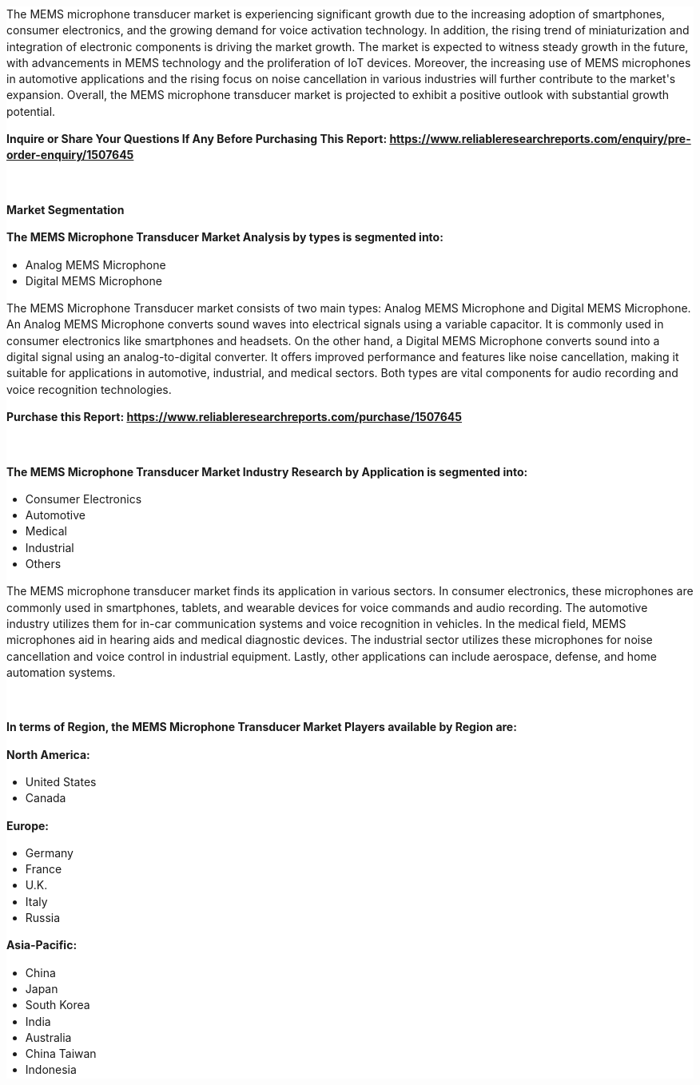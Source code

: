 <p><p>The MEMS microphone transducer market is experiencing significant growth due to the increasing adoption of smartphones, consumer electronics, and the growing demand for voice activation technology. In addition, the rising trend of miniaturization and integration of electronic components is driving the market growth. The market is expected to witness steady growth in the future, with advancements in MEMS technology and the proliferation of IoT devices. Moreover, the increasing use of MEMS microphones in automotive applications and the rising focus on noise cancellation in various industries will further contribute to the market's expansion. Overall, the MEMS microphone transducer market is projected to exhibit a positive outlook with substantial growth potential.</p></p>
<p><strong>Inquire or Share Your Questions If Any Before Purchasing This Report: <a href="https://www.reliableresearchreports.com/enquiry/pre-order-enquiry/1507645">https://www.reliableresearchreports.com/enquiry/pre-order-enquiry/1507645</a></strong></p>
<p>&nbsp;</p>
<p><strong>Market Segmentation</strong></p>
<p><strong>The MEMS Microphone Transducer Market Analysis by types is segmented into:</strong></p>
<p><ul><li>Analog MEMS Microphone</li><li>Digital MEMS Microphone</li></ul></p>
<p><p>The MEMS Microphone Transducer market consists of two main types: Analog MEMS Microphone and Digital MEMS Microphone. An Analog MEMS Microphone converts sound waves into electrical signals using a variable capacitor. It is commonly used in consumer electronics like smartphones and headsets. On the other hand, a Digital MEMS Microphone converts sound into a digital signal using an analog-to-digital converter. It offers improved performance and features like noise cancellation, making it suitable for applications in automotive, industrial, and medical sectors. Both types are vital components for audio recording and voice recognition technologies.</p></p>
<p><strong>Purchase this Report:&nbsp;<a href="https://www.reliableresearchreports.com/purchase/1507645">https://www.reliableresearchreports.com/purchase/1507645</a></strong></p>
<p>&nbsp;</p>
<p><strong>The MEMS Microphone Transducer Market Industry Research by Application is segmented into:</strong></p>
<p><ul><li>Consumer Electronics</li><li>Automotive</li><li>Medical</li><li>Industrial</li><li>Others</li></ul></p>
<p><p>The MEMS microphone transducer market finds its application in various sectors. In consumer electronics, these microphones are commonly used in smartphones, tablets, and wearable devices for voice commands and audio recording. The automotive industry utilizes them for in-car communication systems and voice recognition in vehicles. In the medical field, MEMS microphones aid in hearing aids and medical diagnostic devices. The industrial sector utilizes these microphones for noise cancellation and voice control in industrial equipment. Lastly, other applications can include aerospace, defense, and home automation systems.</p></p>
<p>&nbsp;</p>
<p><strong>In terms of Region, the MEMS Microphone Transducer Market Players available by Region are:</strong></p>
<p>
    <p> <strong> North America: </strong>
        <ul>
            <li>United States</li>
            <li>Canada</li>
        </ul>
        </p> 
    <p> <strong> Europe: </strong>
        <ul>
            <li>Germany</li>
            <li>France</li>
            <li>U.K.</li>
            <li>Italy</li>
            <li>Russia</li>
        </ul>
        </p> 
    <p> <strong> Asia-Pacific: </strong>
        <ul>
            <li>China</li>
            <li>Japan</li>
            <li>South Korea</li>
            <li>India</li>
            <li>Australia</li>
            <li>China Taiwan</li>
            <li>Indonesia</li>